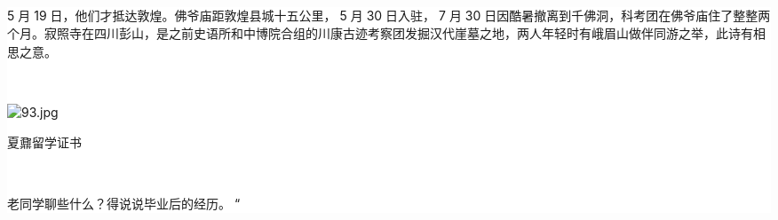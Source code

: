    5
  </span>
  <span class="s1">
   月
  </span>
  <span class="s2">
   19
  </span>
  <span class="s1">
   日，他们才抵达敦煌。佛爷庙距敦煌县城十五公里，
  </span>
  <span class="s2">
   5
  </span>
  <span class="s1">
   月
  </span>
  <span class="s2">
   30
  </span>
  <span class="s1">
   日入驻，
  </span>
  <span class="s2">
   7
  </span>
  <span class="s1">
   月
  </span>
  <span class="s2">
   30
  </span>
  <span class="s1">
   日因酷暑撤离到千佛洞，科考团在佛爷庙住了整整两个月。寂照寺在四川彭山，是之前史语所和中博院合组的川康古迹考察团发掘汉代崖墓之地，两人年轻时有峨眉山做伴同游之举，此诗有相思之意。
  </span>
 </p>
 <p class="p1">
  <span class="s1">
  </span>
  <br/>
 </p>
 <p class="p3">
  <span class="s1">
   <img alt="93.jpg" border="0" height="476" src="/medias/contents/5300/93.jpg" width="450"/>
  </span>
 </p>
 <p class="p2">
  <span class="s1">
   夏鼐留学证书
  </span>
 </p>
 <p class="p1">
  <span class="s1">
  </span>
  <br/>
 </p>
 <p class="p2">
  <span class="s1">
   老同学聊些什么？得说说毕业后的经历。
  </span>
  <span class="s2">
   “
  </span>